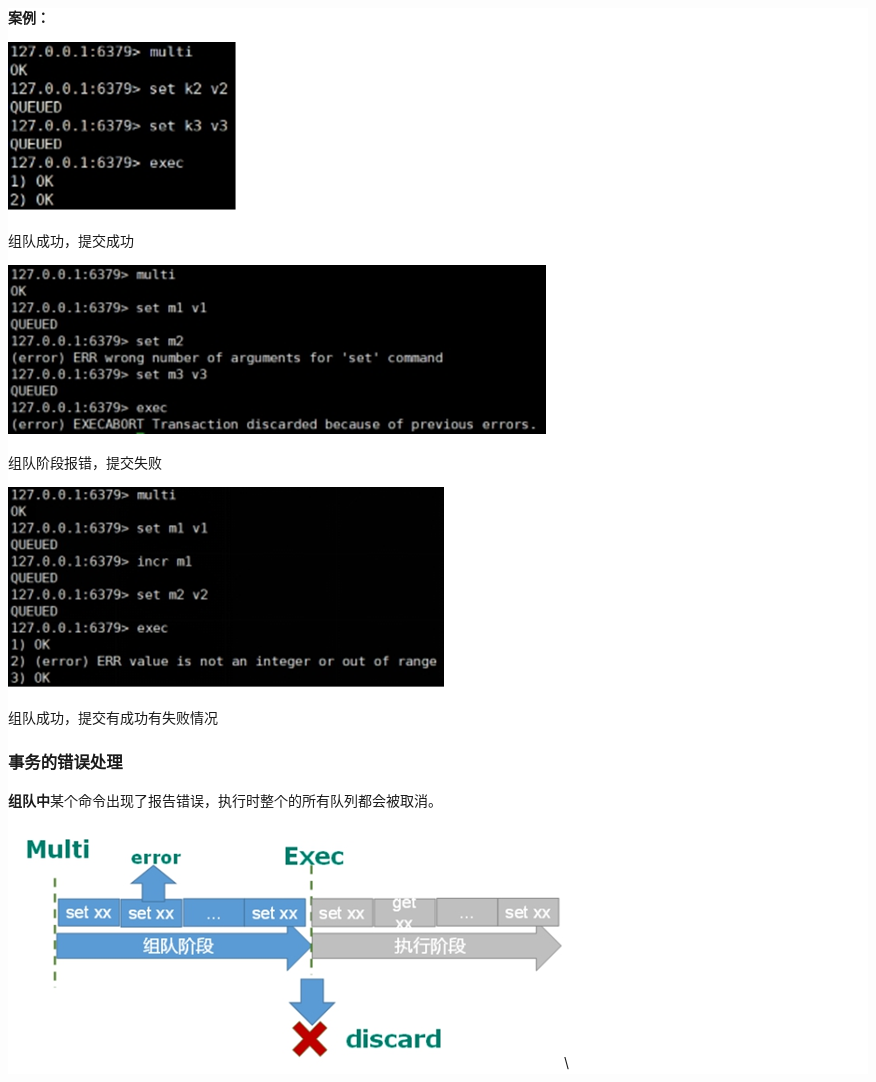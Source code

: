 **案例：**

![image-20210605164326626](images/Redis学习/image-20210605164326626.png)

组队成功，提交成功

![image-20210605164343905](images/Redis学习/image-20210605164343905.png)

组队阶段报错，提交失败

![image-20210605164359893](images/Redis学习/image-20210605164359893.png)

组队成功，提交有成功有失败情况

###  **事务的错误处理**

**组队中**某个命令出现了报告错误，执行时整个的所有队列都会被取消。

![image-20210605164450361](images/Redis学习/image-20210605164450361.png)\
